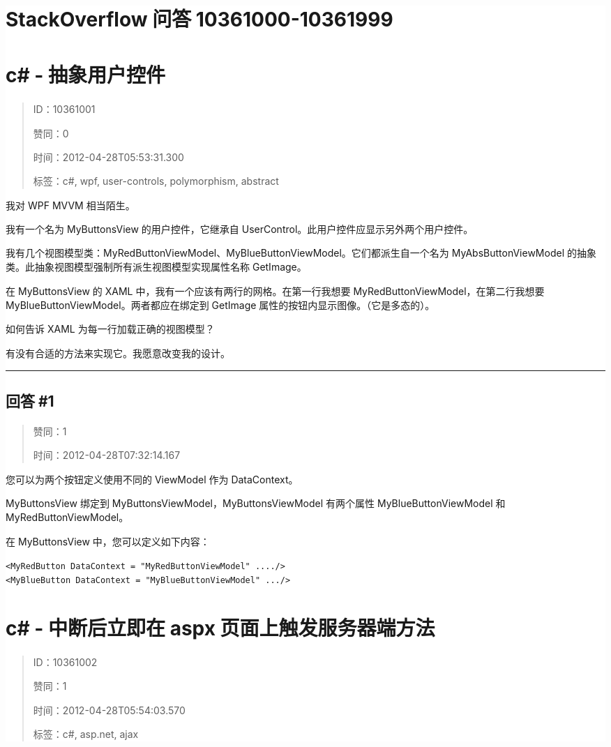 # StackOverflow 问答 10361000-10361999

# c# - 抽象用户控件

> ID：10361001
> 
> 赞同：0
> 
> 时间：2012-04-28T05:53:31.300
> 
> 标签：c#, wpf, user-controls, polymorphism, abstract

我对 WPF MVVM 相当陌生。

我有一个名为 MyButtonsView 的用户控件，它继承自 UserControl。此用户控件应显示另外两个用户控件。

我有几个视图模型类：MyRedButtonViewModel、MyBlueButtonViewModel。它们都派生自一个名为 MyAbsButtonViewModel 的抽象类。此抽象视图模型强制所有派生视图模型实现属性名称 GetImage。

在 MyButtonsView 的 XAML 中，我有一个应该有两行的网格。在第一行我想要 MyRedButtonViewModel，在第二行我想要 MyBlueButtonViewModel。两者都应在绑定到 GetImage 属性的按钮内显示图像。（它是多态的）。

如何告诉 XAML 为每一行加载正确的视图模型？

有没有合适的方法来实现它。我愿意改变我的设计。

* * *

## 回答 #1

> 赞同：1
> 
> 时间：2012-04-28T07:32:14.167

您可以为两个按钮定义使用不同的 ViewModel 作为 DataContext。

MyButtonsView 绑定到 MyButtonsViewModel，MyButtonsViewModel 有两个属性 MyBlueButtonViewModel 和 MyRedButtonViewModel。

在 MyButtonsView 中，您可以定义如下内容：

```
<MyRedButton DataContext = "MyRedButtonViewModel" ..../>
<MyBlueButton DataContext = "MyBlueButtonViewModel" .../> 
```

# c# - 中断后立即在 aspx 页面上触发服务器端方法

> ID：10361002
> 
> 赞同：1
> 
> 时间：2012-04-28T05:54:03.570
> 
> 标签：c#, asp.net, ajax
